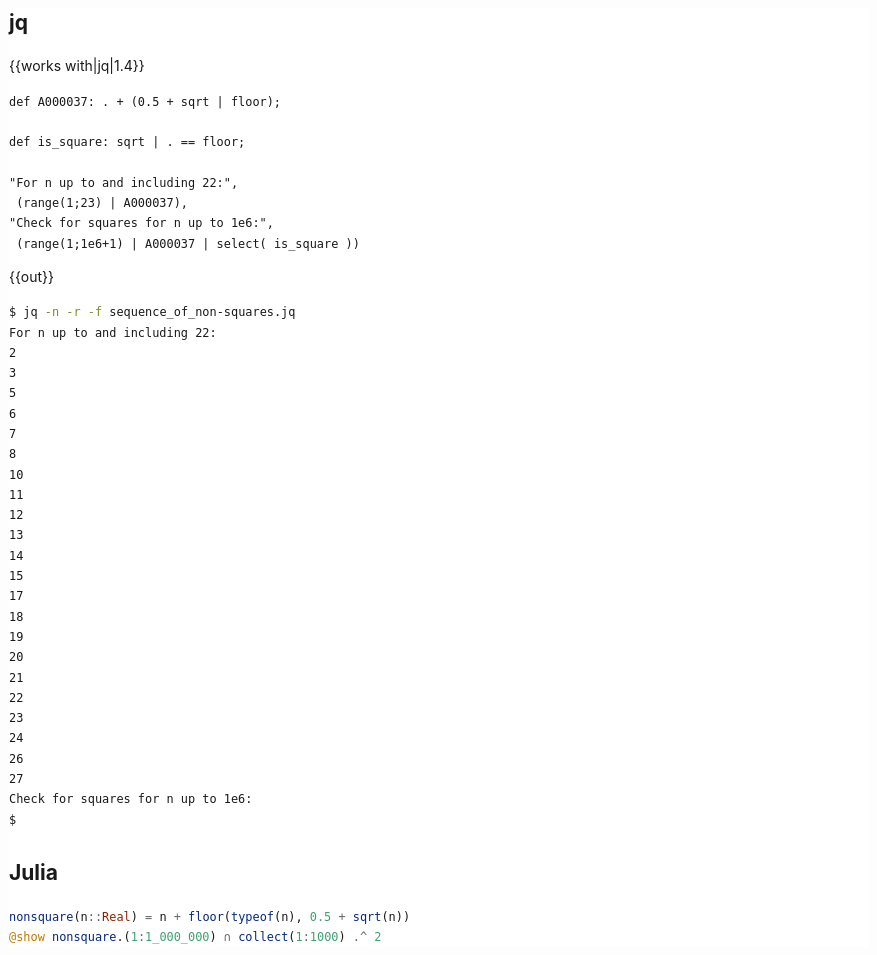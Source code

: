 

## jq

{{works with|jq|1.4}}

```jq
def A000037: . + (0.5 + sqrt | floor);

def is_square: sqrt | . == floor;

"For n up to and including 22:",
 (range(1;23) | A000037),
"Check for squares for n up to 1e6:",
 (range(1;1e6+1) | A000037 | select( is_square ))
```

{{out}}

```sh
$ jq -n -r -f sequence_of_non-squares.jq
For n up to and including 22:
2
3
5
6
7
8
10
11
12
13
14
15
17
18
19
20
21
22
23
24
26
27
Check for squares for n up to 1e6:
$
```



## Julia



```julia
nonsquare(n::Real) = n + floor(typeof(n), 0.5 + sqrt(n))
@show nonsquare.(1:1_000_000) ∩ collect(1:1000) .^ 2
```
